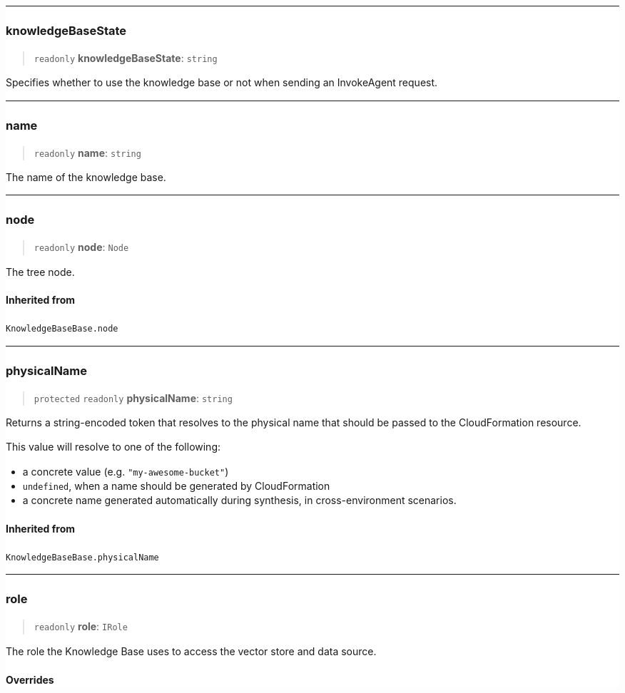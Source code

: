 ***

### knowledgeBaseState

> `readonly` **knowledgeBaseState**: `string`

Specifies whether to use the knowledge base or not when sending an InvokeAgent request.

***

### name

> `readonly` **name**: `string`

The name of the knowledge base.

***

### node

> `readonly` **node**: `Node`

The tree node.

#### Inherited from

`KnowledgeBaseBase.node`

***

### physicalName

> `protected` `readonly` **physicalName**: `string`

Returns a string-encoded token that resolves to the physical name that
should be passed to the CloudFormation resource.

This value will resolve to one of the following:
- a concrete value (e.g. `"my-awesome-bucket"`)
- `undefined`, when a name should be generated by CloudFormation
- a concrete name generated automatically during synthesis, in
  cross-environment scenarios.

#### Inherited from

`KnowledgeBaseBase.physicalName`

***

### role

> `readonly` **role**: `IRole`

The role the Knowledge Base uses to access the vector store and data source.

#### Overrides
